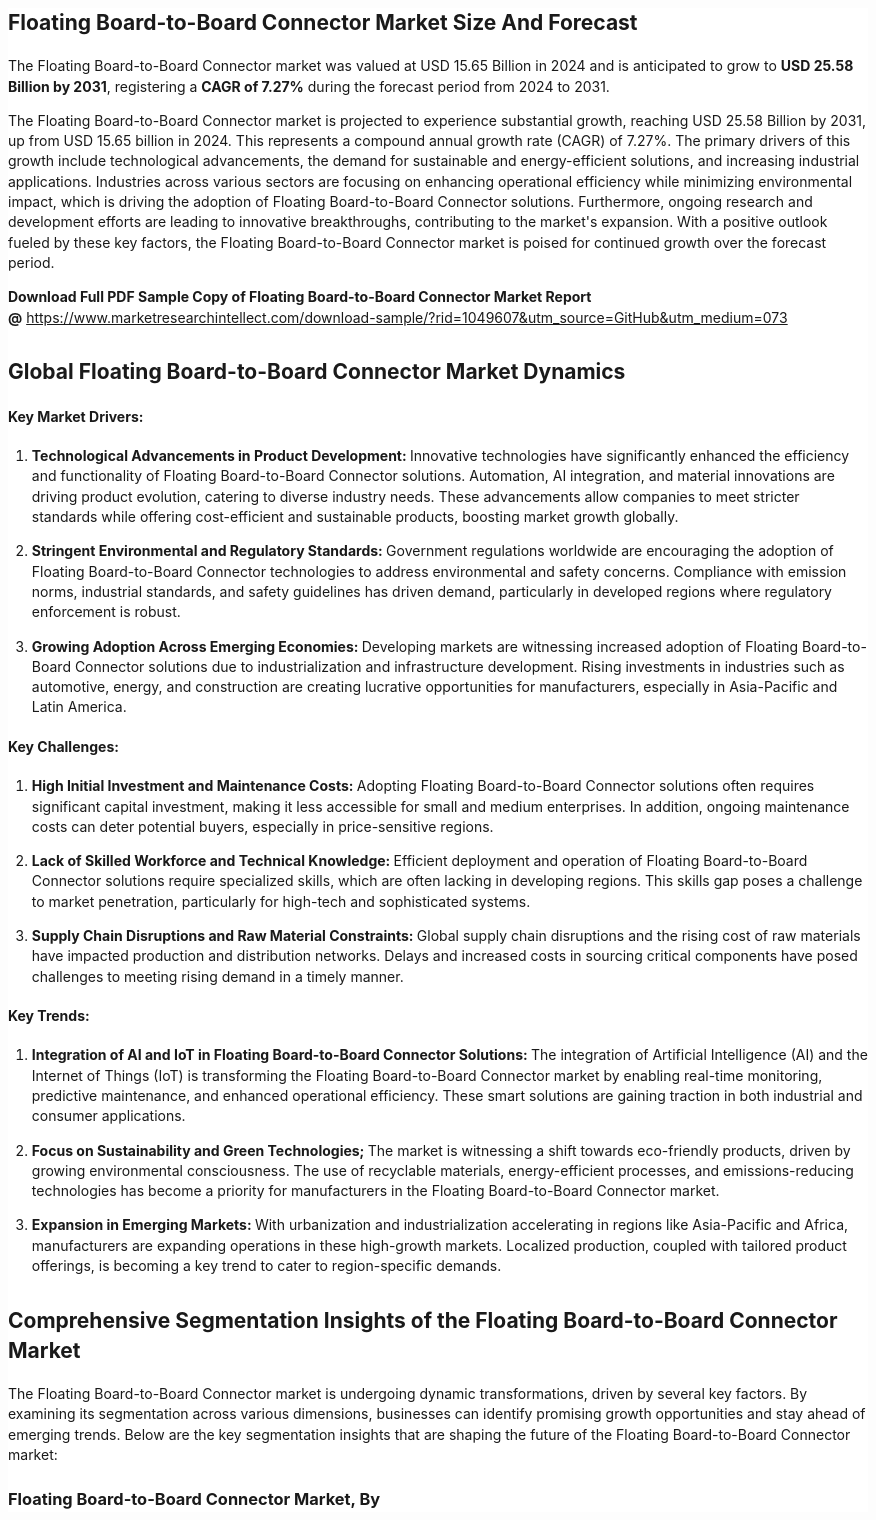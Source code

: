 <h2>Floating Board-to-Board Connector Market Size And Forecast</h2><p>The Floating Board-to-Board Connector market was valued at USD 15.65 Billion in 2024 and is anticipated to grow to <strong>USD 25.58 Billion by 2031</strong>, registering a <strong>CAGR of 7.27%</strong> during the forecast period from 2024 to 2031.</p><p>The Floating Board-to-Board Connector market is projected to experience substantial growth, reaching USD 25.58 Billion by 2031, up from USD 15.65 billion in 2024. This represents a compound annual growth rate (CAGR) of 7.27%. The primary drivers of this growth include technological advancements, the demand for sustainable and energy-efficient solutions, and increasing industrial applications. Industries across various sectors are focusing on enhancing operational efficiency while minimizing environmental impact, which is driving the adoption of Floating Board-to-Board Connector solutions. Furthermore, ongoing research and development efforts are leading to innovative breakthroughs, contributing to the market's expansion. With a positive outlook fueled by these key factors, the Floating Board-to-Board Connector market is poised for continued growth over the forecast period.</p><p><strong>Download Full PDF Sample Copy of Floating Board-to-Board Connector Market Report @</strong>&nbsp;<a href="https://www.marketresearchintellect.com/download-sample/?rid=1049607&amp;utm_source=GitHub&amp;utm_medium=073">https://www.marketresearchintellect.com/download-sample/?rid=1049607&amp;utm_source=GitHub&amp;utm_medium=073</a></p><h2>Global Floating Board-to-Board Connector Market Dynamics</h2><h4><strong>Key Market Drivers:</strong></h4><ol><li><p><strong>Technological Advancements in Product Development:&nbsp;</strong>Innovative technologies have significantly enhanced the efficiency and functionality of Floating Board-to-Board Connector solutions. Automation, AI integration, and material innovations are driving product evolution, catering to diverse industry needs. These advancements allow companies to meet stricter standards while offering cost-efficient and sustainable products, boosting market growth globally.</p></li><li><p><strong>Stringent Environmental and Regulatory Standards:&nbsp;</strong>Government regulations worldwide are encouraging the adoption of Floating Board-to-Board Connector technologies to address environmental and safety concerns. Compliance with emission norms, industrial standards, and safety guidelines has driven demand, particularly in developed regions where regulatory enforcement is robust.</p></li><li><p><strong>Growing Adoption Across Emerging Economies:&nbsp;</strong>Developing markets are witnessing increased adoption of Floating Board-to-Board Connector solutions due to industrialization and infrastructure development. Rising investments in industries such as automotive, energy, and construction are creating lucrative opportunities for manufacturers, especially in Asia-Pacific and Latin America.</p></li></ol><h4><strong>Key Challenges:</strong></h4><ol><li><p><strong>High Initial Investment and Maintenance Costs:&nbsp;</strong>Adopting Floating Board-to-Board Connector solutions often requires significant capital investment, making it less accessible for small and medium enterprises. In addition, ongoing maintenance costs can deter potential buyers, especially in price-sensitive regions.</p></li><li><p><strong>Lack of Skilled Workforce and Technical Knowledge:&nbsp;</strong>Efficient deployment and operation of Floating Board-to-Board Connector solutions require specialized skills, which are often lacking in developing regions. This skills gap poses a challenge to market penetration, particularly for high-tech and sophisticated systems.</p></li><li><p><strong>Supply Chain Disruptions and Raw Material Constraints:&nbsp;</strong>Global supply chain disruptions and the rising cost of raw materials have impacted production and distribution networks. Delays and increased costs in sourcing critical components have posed challenges to meeting rising demand in a timely manner.</p></li></ol><h4><strong>Key Trends:</strong></h4><ol><li><p><strong>Integration of AI and IoT in Floating Board-to-Board Connector Solutions:&nbsp;</strong>The integration of Artificial Intelligence (AI) and the Internet of Things (IoT) is transforming the Floating Board-to-Board Connector market by enabling real-time monitoring, predictive maintenance, and enhanced operational efficiency. These smart solutions are gaining traction in both industrial and consumer applications.</p></li><li><p><strong>Focus on Sustainability and Green Technologies;&nbsp;</strong>The market is witnessing a shift towards eco-friendly products, driven by growing environmental consciousness. The use of recyclable materials, energy-efficient processes, and emissions-reducing technologies has become a priority for manufacturers in the Floating Board-to-Board Connector market.</p></li><li><p><strong>Expansion in Emerging Markets:&nbsp;</strong>With urbanization and industrialization accelerating in regions like Asia-Pacific and Africa, manufacturers are expanding operations in these high-growth markets. Localized production, coupled with tailored product offerings, is becoming a key trend to cater to region-specific demands.</p></li></ol><div class="article-main__content" data-test-id="publishing-text-block"><h2>Comprehensive Segmentation Insights of the Floating Board-to-Board Connector Market</h2><p>The Floating Board-to-Board Connector market is undergoing dynamic transformations, driven by several key factors. By examining its segmentation across various dimensions, businesses can identify promising growth opportunities and stay ahead of emerging trends. Below are the key segmentation insights that are shaping the future of the Floating Board-to-Board Connector market:</p><h3><strong>Floating Board-to-Board Connector Market, By